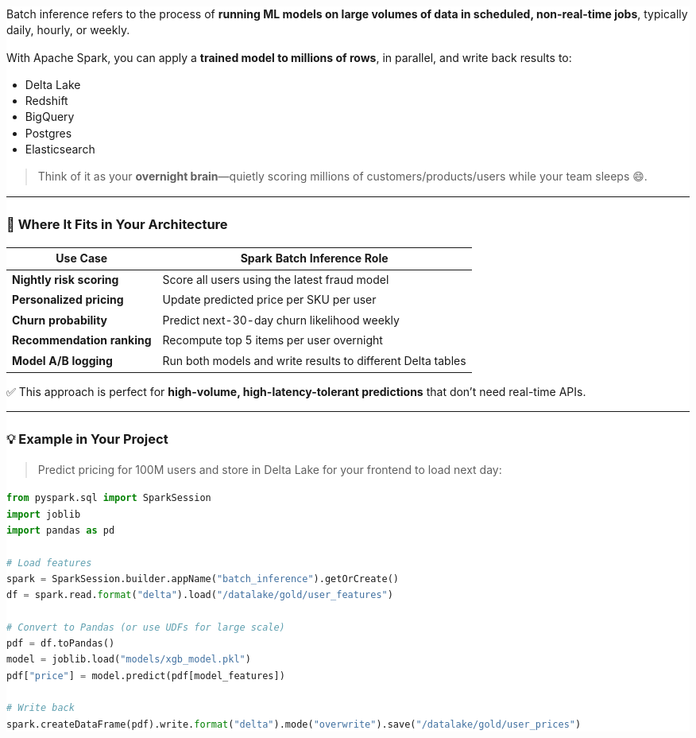 Batch inference refers to the process of **running ML models on large volumes of data in scheduled, non-real-time jobs**, typically daily, hourly, or weekly.

With Apache Spark, you can apply a **trained model to millions of rows**, in parallel, and write back results to:

-   Delta Lake
-   Redshift
-   BigQuery
-   Postgres
-   Elasticsearch

> Think of it as your **overnight brain**—quietly scoring millions of customers/products/users while your team sleeps 😄.

* * *

### 📌 **Where It Fits in Your Architecture**

| Use Case | Spark Batch Inference Role |
| --- | --- |
| **Nightly risk scoring** | Score all users using the latest fraud model |
| **Personalized pricing** | Update predicted price per SKU per user |
| **Churn probability** | Predict next-30-day churn likelihood weekly |
| **Recommendation ranking** | Recompute top 5 items per user overnight |
| **Model A/B logging** | Run both models and write results to different Delta tables |

✅ This approach is perfect for **high-volume, high-latency-tolerant predictions** that don’t need real-time APIs.

* * *

### 💡 **Example in Your Project**

> Predict pricing for 100M users and store in Delta Lake for your frontend to load next day:

```python
from pyspark.sql import SparkSession
import joblib
import pandas as pd

# Load features
spark = SparkSession.builder.appName("batch_inference").getOrCreate()
df = spark.read.format("delta").load("/datalake/gold/user_features")

# Convert to Pandas (or use UDFs for large scale)
pdf = df.toPandas()
model = joblib.load("models/xgb_model.pkl")
pdf["price"] = model.predict(pdf[model_features])

# Write back
spark.createDataFrame(pdf).write.format("delta").mode("overwrite").save("/datalake/gold/user_prices")
```
